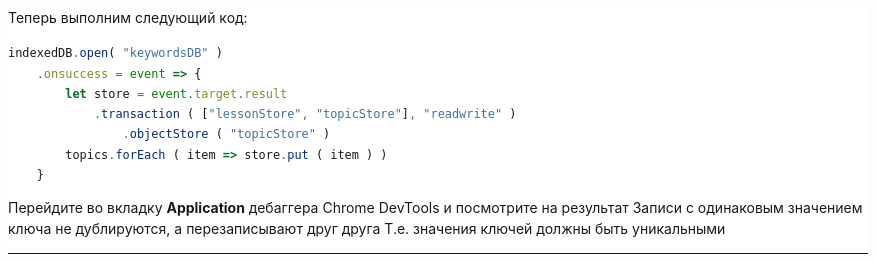Теперь выполним следующий код:

~~~js
indexedDB.open( "keywordsDB" )
    .onsuccess = event => {
        let store = event.target.result
            .transaction ( ["lessonStore", "topicStore"], "readwrite" )
                .objectStore ( "topicStore" )
        topics.forEach ( item => store.put ( item ) )
    }
~~~

Перейдите во вкладку **Application** дебаггера Chrome DevTools и посмотрите на результат
Записи с одинаковым значением ключа не дублируются, а перезаписывают друг друга
Т.е. значения ключей должны быть уникальными

_________________________________________________
